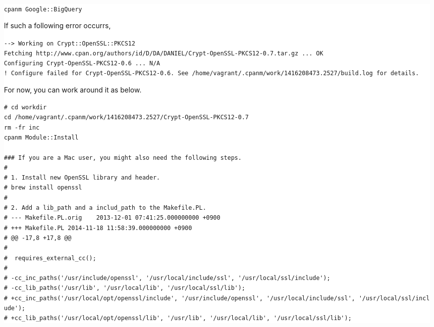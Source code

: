     cpanm Google::BigQuery

If such a following error occurrs,

    --> Working on Crypt::OpenSSL::PKCS12
    Fetching http://www.cpan.org/authors/id/D/DA/DANIEL/Crypt-OpenSSL-PKCS12-0.7.tar.gz ... OK
    Configuring Crypt-OpenSSL-PKCS12-0.6 ... N/A
    ! Configure failed for Crypt-OpenSSL-PKCS12-0.6. See /home/vagrant/.cpanm/work/1416208473.2527/build.log for details.

For now, you can work around it as below.

    # cd workdir
    cd /home/vagrant/.cpanm/work/1416208473.2527/Crypt-OpenSSL-PKCS12-0.7
    rm -fr inc
    cpanm Module::Install

    ### If you are a Mac user, you might also need the following steps.
    #
    # 1. Install new OpenSSL library and header.
    # brew install openssl
    #
    # 2. Add a lib_path and a includ_path to the Makefile.PL.
    # --- Makefile.PL.orig    2013-12-01 07:41:25.000000000 +0900
    # +++ Makefile.PL 2014-11-18 11:58:39.000000000 +0900
    # @@ -17,8 +17,8 @@
    #
    #  requires_external_cc();
    #
    # -cc_inc_paths('/usr/include/openssl', '/usr/local/include/ssl', '/usr/local/ssl/include');
    # -cc_lib_paths('/usr/lib', '/usr/local/lib', '/usr/local/ssl/lib');
    # +cc_inc_paths('/usr/local/opt/openssl/include', '/usr/include/openssl', '/usr/local/include/ssl', '/usr/local/ssl/include');
    # +cc_lib_paths('/usr/local/opt/openssl/lib', '/usr/lib', '/usr/local/lib', '/usr/local/ssl/lib');
    